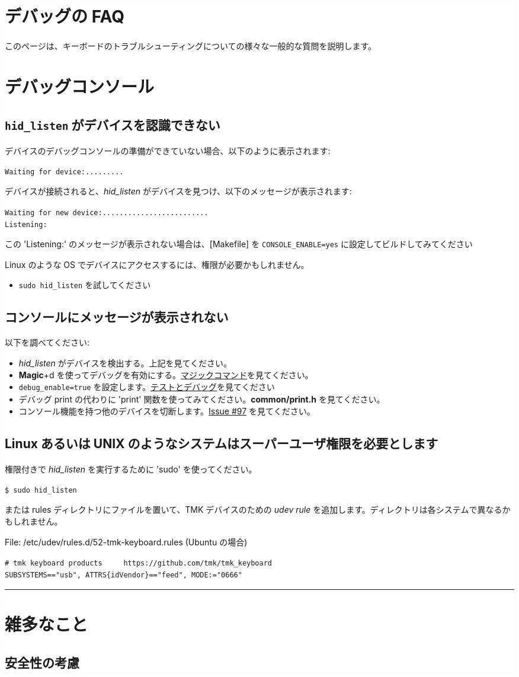 # デバッグの FAQ



このページは、キーボードのトラブルシューティングについての様々な一般的な質問を説明します。

# デバッグコンソール

## `hid_listen` がデバイスを認識できない
デバイスのデバッグコンソールの準備ができていない場合、以下のように表示されます:

```
Waiting for device:.........
```

デバイスが接続されると、*hid_listen* がデバイスを見つけ、以下のメッセージが表示されます:

```
Waiting for new device:.........................
Listening:
```

この 'Listening:' のメッセージが表示されない場合は、[Makefile] を `CONSOLE_ENABLE=yes` に設定してビルドしてみてください

Linux のような OS でデバイスにアクセスするには、権限が必要かもしれません。
- `sudo hid_listen` を試してください

## コンソールにメッセージが表示されない
以下を調べてください:
- *hid_listen* がデバイスを検出する。上記を見てください。
- **Magic**+d を使ってデバッグを有効にする。[マジックコマンド](https://github.com/tmk/tmk_keyboard#magic-commands)を見てください。
- `debug_enable=true` を設定します。[テストとデバッグ](ja/newbs_testing_debugging.md#debugging)を見てください
- デバッグ print の代わりに 'print' 関数を使ってみてください。**common/print.h** を見てください。
- コンソール機能を持つ他のデバイスを切断します。[Issue #97](https://github.com/tmk/tmk_keyboard/issues/97) を見てください。

## Linux あるいは UNIX のようなシステムはスーパーユーザ権限を必要とします
権限付きで *hid_listen* を実行するために 'sudo' を使ってください。
```
$ sudo hid_listen
```

または rules ディレクトリにファイルを置いて、TMK デバイスのための *udev rule* を追加します。ディレクトリは各システムで異なるかもしれません。

File: /etc/udev/rules.d/52-tmk-keyboard.rules (Ubuntu の場合)
```
# tmk keyboard products     https://github.com/tmk/tmk_keyboard
SUBSYSTEMS=="usb", ATTRS{idVendor}=="feed", MODE:="0666"
```

***

# 雑多なこと
## 安全性の考慮
